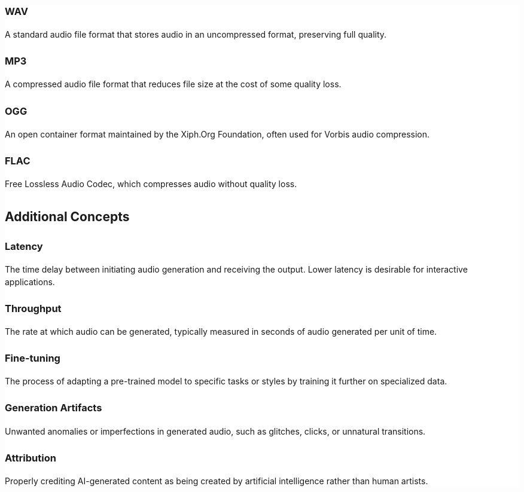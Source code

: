### WAV
A standard audio file format that stores audio in an uncompressed format, preserving full quality.

### MP3
A compressed audio file format that reduces file size at the cost of some quality loss.

### OGG
An open container format maintained by the Xiph.Org Foundation, often used for Vorbis audio compression.

### FLAC
Free Lossless Audio Codec, which compresses audio without quality loss.

## Additional Concepts

### Latency
The time delay between initiating audio generation and receiving the output. Lower latency is desirable for interactive applications.

### Throughput
The rate at which audio can be generated, typically measured in seconds of audio generated per unit of time.

### Fine-tuning
The process of adapting a pre-trained model to specific tasks or styles by training it further on specialized data.

### Generation Artifacts
Unwanted anomalies or imperfections in generated audio, such as glitches, clicks, or unnatural transitions.

### Attribution
Properly crediting AI-generated content as being created by artificial intelligence rather than human artists.